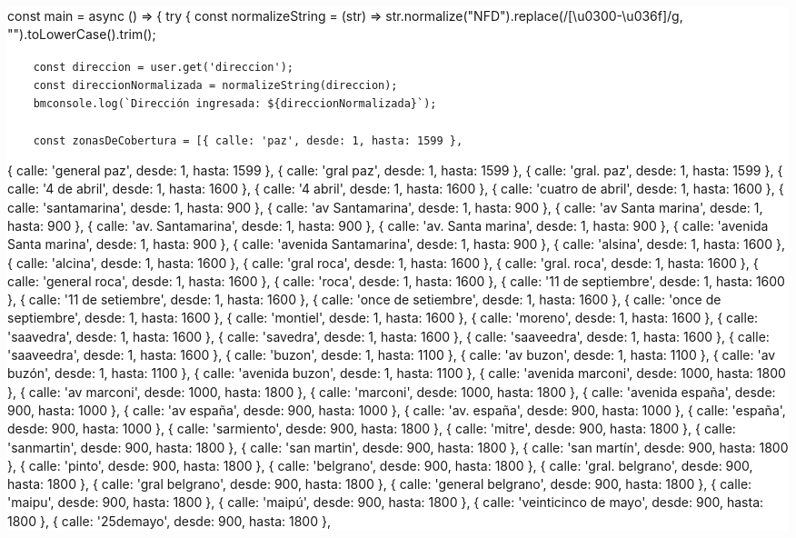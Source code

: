const main = async () => {
    try {
        const normalizeString = (str) =>
            str.normalize("NFD").replace(/[\u0300-\u036f]/g, "").toLowerCase().trim();

        const direccion = user.get('direccion');
        const direccionNormalizada = normalizeString(direccion);
        bmconsole.log(`Dirección ingresada: ${direccionNormalizada}`);

        const zonasDeCobertura = [{ calle: 'paz', desde: 1, hasta: 1599 },
  { calle: 'general paz', desde: 1, hasta: 1599 },
  { calle: 'gral paz', desde: 1, hasta: 1599 },
  { calle: 'gral. paz', desde: 1, hasta: 1599 },
  { calle: '4 de abril', desde: 1, hasta: 1600 },
  { calle: '4 abril', desde: 1, hasta: 1600 },
  { calle: 'cuatro de abril', desde: 1, hasta: 1600 },
  { calle: 'santamarina', desde: 1, hasta: 900 },
  { calle: 'av Santamarina', desde: 1, hasta: 900 },
  { calle: 'av Santa marina', desde: 1, hasta: 900 },
  { calle: 'av. Santamarina', desde: 1, hasta: 900 },
  { calle: 'av. Santa marina', desde: 1, hasta: 900 },
  { calle: 'avenida Santa marina', desde: 1, hasta: 900 },
  { calle: 'avenida Santamarina', desde: 1, hasta: 900 },
  { calle: 'alsina', desde: 1, hasta: 1600 },
  { calle: 'alcina', desde: 1, hasta: 1600 },
  { calle: 'gral roca', desde: 1, hasta: 1600 },
  { calle: 'gral. roca', desde: 1, hasta: 1600 },
  { calle: 'general roca', desde: 1, hasta: 1600 },
  { calle: 'roca', desde: 1, hasta: 1600 },
  { calle: '11 de septiembre', desde: 1, hasta: 1600 },
  { calle: '11 de setiembre', desde: 1, hasta: 1600 },
  { calle: 'once de setiembre', desde: 1, hasta: 1600 },
  { calle: 'once de septiembre', desde: 1, hasta: 1600 },
  { calle: 'montiel', desde: 1, hasta: 1600 },
  { calle: 'moreno', desde: 1, hasta: 1600 },
  { calle: 'saavedra', desde: 1, hasta: 1600 },
  { calle: 'savedra', desde: 1, hasta: 1600 },
  { calle: 'saaveedra', desde: 1, hasta: 1600 },
  { calle: 'saaveedra', desde: 1, hasta: 1600 },
  { calle: 'buzon', desde: 1, hasta: 1100 },
  { calle: 'av buzon', desde: 1, hasta: 1100 },
  { calle: 'av buzón', desde: 1, hasta: 1100 },
  { calle: 'avenida buzon', desde: 1, hasta: 1100 },
  { calle: 'avenida marconi', desde: 1000, hasta: 1800 },
  { calle: 'av marconi', desde: 1000, hasta: 1800 },
  { calle: 'marconi', desde: 1000, hasta: 1800 },
  { calle: 'avenida españa', desde: 900, hasta: 1000 },
  { calle: 'av españa', desde: 900, hasta: 1000 },
  { calle: 'av. españa', desde: 900, hasta: 1000 },
  { calle: 'españa', desde: 900, hasta: 1000 },
  { calle: 'sarmiento', desde: 900, hasta: 1800 },
  { calle: 'mitre', desde: 900, hasta: 1800 },
  { calle: 'sanmartin', desde: 900, hasta: 1800 },
  { calle: 'san martin', desde: 900, hasta: 1800 },
  { calle: 'san martín', desde: 900, hasta: 1800 },
  { calle: 'pinto', desde: 900, hasta: 1800 },
  { calle: 'belgrano', desde: 900, hasta: 1800 },
  { calle: 'gral. belgrano', desde: 900, hasta: 1800 },
  { calle: 'gral belgrano', desde: 900, hasta: 1800 },
  { calle: 'general belgrano', desde: 900, hasta: 1800 },
  { calle: 'maipu', desde: 900, hasta: 1800 },
  { calle: 'maipú', desde: 900, hasta: 1800 },
  { calle: 'veinticinco de mayo', desde: 900, hasta: 1800 },
  { calle: '25demayo', desde: 900, hasta: 1800 },
